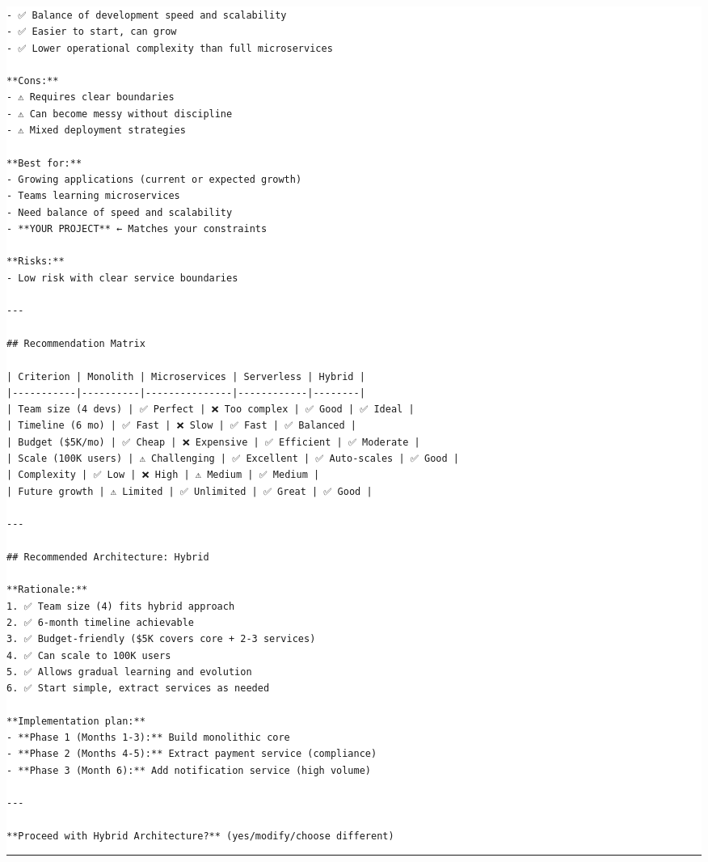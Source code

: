 ```
- ✅ Balance of development speed and scalability
- ✅ Easier to start, can grow
- ✅ Lower operational complexity than full microservices

**Cons:**
- ⚠️ Requires clear boundaries
- ⚠️ Can become messy without discipline
- ⚠️ Mixed deployment strategies

**Best for:**
- Growing applications (current or expected growth)
- Teams learning microservices
- Need balance of speed and scalability
- **YOUR PROJECT** ← Matches your constraints

**Risks:**
- Low risk with clear service boundaries

---

## Recommendation Matrix

| Criterion | Monolith | Microservices | Serverless | Hybrid |
|-----------|----------|---------------|------------|--------|
| Team size (4 devs) | ✅ Perfect | ❌ Too complex | ✅ Good | ✅ Ideal |
| Timeline (6 mo) | ✅ Fast | ❌ Slow | ✅ Fast | ✅ Balanced |
| Budget ($5K/mo) | ✅ Cheap | ❌ Expensive | ✅ Efficient | ✅ Moderate |
| Scale (100K users) | ⚠️ Challenging | ✅ Excellent | ✅ Auto-scales | ✅ Good |
| Complexity | ✅ Low | ❌ High | ⚠️ Medium | ✅ Medium |
| Future growth | ⚠️ Limited | ✅ Unlimited | ✅ Great | ✅ Good |

---

## Recommended Architecture: Hybrid

**Rationale:**
1. ✅ Team size (4) fits hybrid approach
2. ✅ 6-month timeline achievable
3. ✅ Budget-friendly ($5K covers core + 2-3 services)
4. ✅ Can scale to 100K users
5. ✅ Allows gradual learning and evolution
6. ✅ Start simple, extract services as needed

**Implementation plan:**
- **Phase 1 (Months 1-3):** Build monolithic core
- **Phase 2 (Months 4-5):** Extract payment service (compliance)
- **Phase 3 (Month 6):** Add notification service (high volume)

---

**Proceed with Hybrid Architecture?** (yes/modify/choose different)
```

---